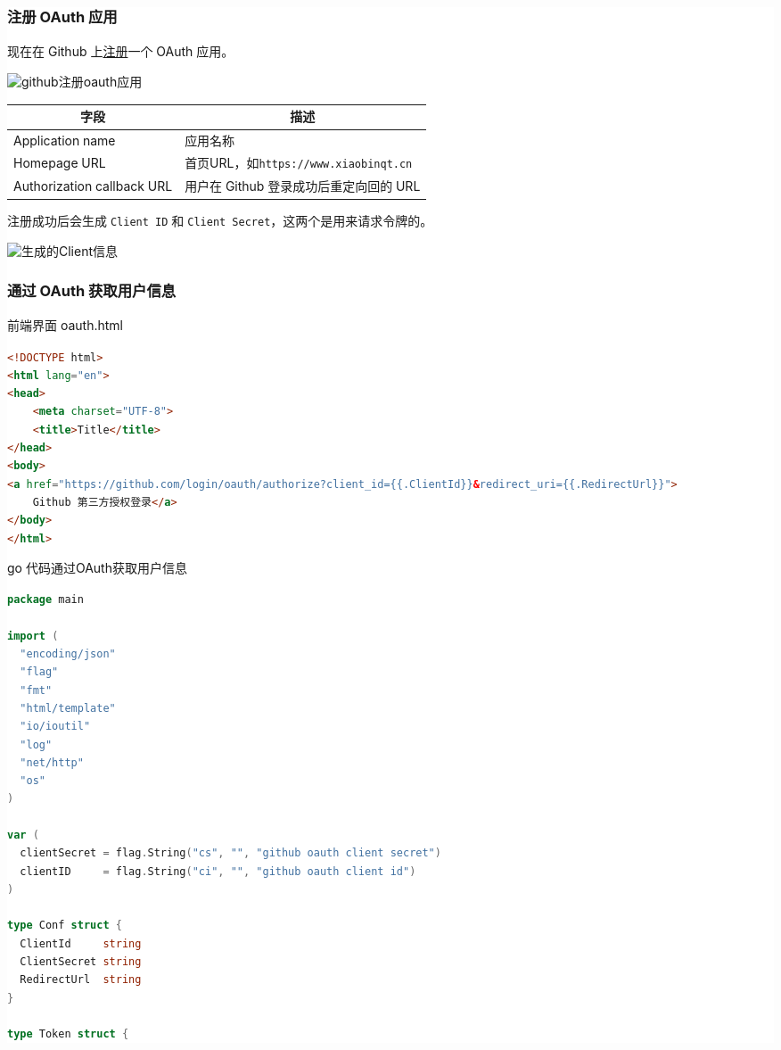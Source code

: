 ### 注册 OAuth 应用

现在在 Github 上[注册](https://github.com/settings/applications/new)一个 OAuth 应用。

![github注册oauth应用](https://cdn.xiaobinqt.cn/xiaobinqt.io/20220322/0db45fb787184c9e8321202da1758937.png?imageView2/0/interlace/1/q/50|imageslim ' ')

| 字段 | 描述                                |
| ---- |-----------------------------------|
| Application name | 应用名称                              |
| Homepage URL | 首页URL，如`https://www.xiaobinqt.cn` |
| Authorization callback URL | 用户在 Github 登录成功后重定向回的 URL         |

注册成功后会生成 `Client ID` 和 `Client Secret`，这两个是用来请求令牌的。

![生成的Client信息](https://cdn.xiaobinqt.cn/xiaobinqt.io/20220322/0c69a51ee31842b5979dce762e7dfede.png?imageView2/0/interlace/1/q/50|imageslim ' ')

### 通过 OAuth 获取用户信息

前端界面 oauth.html

```html
<!DOCTYPE html>
<html lang="en">
<head>
    <meta charset="UTF-8">
    <title>Title</title>
</head>
<body>
<a href="https://github.com/login/oauth/authorize?client_id={{.ClientId}}&redirect_uri={{.RedirectUrl}}">
    Github 第三方授权登录</a>
</body>
</html>

```

go 代码通过OAuth获取用户信息

```go
package main

import (
  "encoding/json"
  "flag"
  "fmt"
  "html/template"
  "io/ioutil"
  "log"
  "net/http"
  "os"
)

var (
  clientSecret = flag.String("cs", "", "github oauth client secret")
  clientID     = flag.String("ci", "", "github oauth client id")
)

type Conf struct {
  ClientId     string
  ClientSecret string
  RedirectUrl  string
}

type Token struct {
```